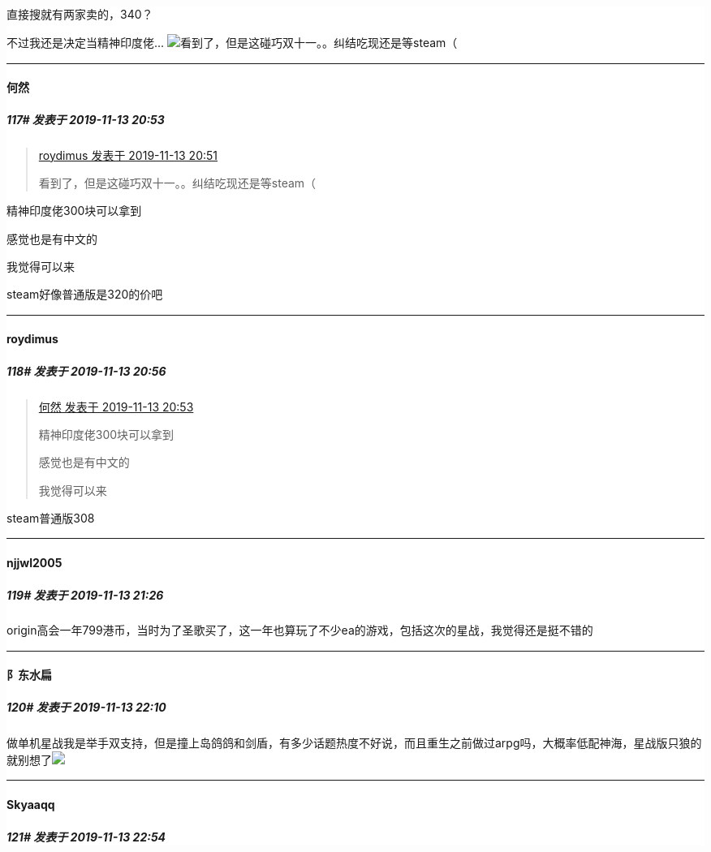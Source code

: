直接搜就有两家卖的，340？

不过我还是决定当精神印度佬...</blockquote>
<img src="https://static.saraba1st.com/image/smiley/face2017/068.png" referrerpolicy="no-referrer">看到了，但是这碰巧双十一。。纠结吃现还是等steam（

*****

####  何然  
##### 117#       发表于 2019-11-13 20:53

<blockquote><a href="httphttps://bbs.saraba1st.com/2b/forum.php?mod=redirect&amp;goto=findpost&amp;pid=45502821&amp;ptid=1864404" target="_blank">roydimus 发表于 2019-11-13 20:51</a>

看到了，但是这碰巧双十一。。纠结吃现还是等steam（</blockquote>
精神印度佬300块可以拿到

感觉也是有中文的

我觉得可以来

steam好像普通版是320的价吧

*****

####  roydimus  
##### 118#       发表于 2019-11-13 20:56

<blockquote><a href="httphttps://bbs.saraba1st.com/2b/forum.php?mod=redirect&amp;goto=findpost&amp;pid=45502840&amp;ptid=1864404" target="_blank">何然 发表于 2019-11-13 20:53</a>

精神印度佬300块可以拿到

感觉也是有中文的

我觉得可以来</blockquote>
steam普通版308

*****

####  njjwl2005  
##### 119#       发表于 2019-11-13 21:26

origin高会一年799港币，当时为了圣歌买了，这一年也算玩了不少ea的游戏，包括这次的星战，我觉得还是挺不错的

*****

####  阝东水扁  
##### 120#       发表于 2019-11-13 22:10

做单机星战我是举手双支持，但是撞上岛鸽鸽和剑盾，有多少话题热度不好说，而且重生之前做过arpg吗，大概率低配神海，星战版只狼的就别想了<img src="https://static.saraba1st.com/image/smiley/face2017/018.png" referrerpolicy="no-referrer">



*****

####  Skyaaqq  
##### 121#       发表于 2019-11-13 22:54
